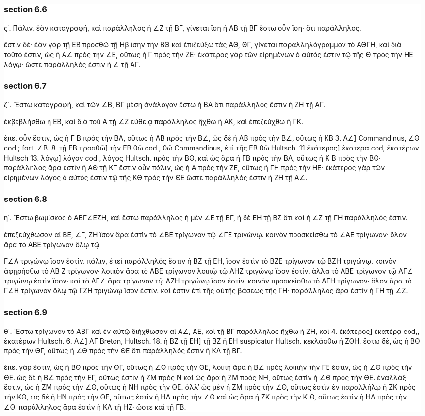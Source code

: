 ### section 6.6

<p>ϛ΄. Πάλιν, ἐὰν καταγραφή, καὶ παράλληλος ἡ &#8736;Ζ <lb n="5"/> τῇ ΒΓ,
                            γίνεται ἴση ἡ ΑΒ τῇ ΒΓ ἔστω οὖν ἴση· ὅτι παράλληλος.</p>
                        <p>ἔστιν δέ· ἐὰν γὰρ τῇ ΕΒ προσθῶ τῇ Ηβ ἴσην τὴν ΒΘ καὶ ἐπιζεύξω τὰς ΑΘ, ΘΓ,
                            γίνεται παραλληλόγραμμον τὸ ΑΘΓΗ, καὶ διὰ τοῦτό ἐστιν, ὡς ἡ Α&#8736;
                            πρὸς <lb n="10"/> τὴν &#8736;Ε, οὕτως ἡ Γ πρὸς τὴν ΖΕ· ἑκάτερος γὰρ τῶν
                            εἰρημένων ὁ αὐτός ἐστιν τῷ τῆς Θ πρὸς τὴν ΗΕ λόγῳ· ὥστε παράλληλός ἐστιν
                            ἡ &#8736; τῇ ΑΓ.</p>

### section 6.7

<p>ζ΄. Ἔστω καταγραφή, καὶ τῶν &#8736;Β, ΒΓ μέση ἀνάλογον ἔστω ἡ ΒΑ ὅτι
                            παράλληλός ἔστιν ἡ ΖΗ τῇ ΑΓ.</p>
                        <lb n="15"/>
                        <p>ἐκβεβλήσθω ἡ ΕΒ, καὶ διὰ τοῦ Α τῇ &#8736;Ζ εὐθείᾳ παράλληλος ἤχθω ἡ ΑΚ,
                            καὶ ἐπεζεύχθω ἡ ΓΚ.</p>
                        <p>ἐπεὶ οὖν ἔστιν, ὡς ἡ Γ Β πρὸς τὴν ΒΑ, οὕτως ἡ ΑΒ πρὸς τὴν Β&#8736;, ὡς δὲ
                            ἡ ΑΒ πρὸς τὴν Β&#8736;, οὕτως ἡ ΚΒ <note type="footnote">3. Α&#8736;]
                                Commandinus, &#8736;Θ cod.; fort. &#8736;Β. 8. τῇ ΕΒ προσθῶ] τὴν ΕΒ
                                θῶ cod., θῶ Commandinus, ἐπὶ τῆς ΕΒ θῶ Hultsch. 11 ἑκάτερος] ἐκατερα
                                cod, ἑκατέρων Hultsch 13. λόγῳ] λόγον cod., λόγος Hultsch.</note>
                            <pb n="250"/> πρὸς τὴν ΒΘ, καὶ ὡς ἄρα ἡ ΓΒ πρὸς τὴν ΒΑ, οὕτως ἡ Κ Β πρὸς
                            τὴν ΒΘ· παράλληλος ἄρα ἐστὶν ἡ ΑΘ τῇ ΚΓ ἔστιν οὖν πάλιν, ὡς ἡ Α πρὸς τὴν
                            ΖΕ, οὕτως ἡ ΓΗ πρὸς τὴν ΗΕ· ἑκάτερος γὰρ τῶν εἰρημένων λόγος <lb n="5"/>
                            ὁ αὐτός ἐστιν τῷ τῆς ΚΘ πρὸς τὴν ΘΕ ὥστε παράλληλός ἐστιν ἡ ΖΗ τῇ
                            Α&#8736;.</p>

### section 6.8

<p>η΄. Ἔστω βωμίσκος ὁ ΑΒΓ&#8736;ΕΖΗ, καὶ ἔστω παράλληλος ἡ μὲν &#8736;Ε τῇ
                            ΒΓ, ἡ δὲ ΕΗ τῇ ΒΖ ὅτι καὶ ἡ &#8736;Ζ τῇ ΓΗ παράλληλός ἐστιν.</p>
                        <lb n="10"/>
                        <p>ἐπεζεύχθωσαν αἱ ΒΕ, &#8736;Γ, ΖΗ ἴσον ἄρα ἐστὶν τὸ &#8736;ΒΕ τρίγωνον τῷ
                            &#8736;ΓΕ τριγώνῳ. κοινὸν προσκείσθω τὸ &#8736;ΑΕ τρίγωνον· ὅλον ἄρα τὸ
                                <lb n="15"/> ΑΒΕ τρίγωνον ὅλῳ τῷ</p>
                        <p>Γ&#8736;Α τριγώνῳ ἴσον ἐστίν. πάλιν, ἐπεὶ παράλληλός ἔστιν ἡ ΒΖ τῇ ΕΗ,
                            ἴσον ἐστὶν τὸ ΒΖΕ <lb n="20"/> τρίγωνον τῷ ΒΖΗ τριγώνῳ. κοινὸν ἀφῃρήσθω
                            τὸ ΑΒ Ζ τρίγωνον· λοιπὸν ἄρα τὸ ΑΒΕ τρίγωνον λοιπῷ τῷ ΑΗΖ τριγώνῳ ἴσον
                            ἐστίν. ἀλλὰ τὸ ΑΒΕ τρίγωνον τῷ ΑΓ&#8736; τριγώνῳ <lb n="25"/> ἐστὶν
                            ἴσον· καὶ τὸ ΑΓ&#8736; ἄρα τρίγωνον τῷ ΑΖΗ τριγώνῳ ἴσον ἐστίν. κοινὸν
                            προσκείσθω τὸ ΑΓΗ τρίγωνον· ὅλον ἄρα τὸ Γ&#8736;Η τρίγωνον ὅλῳ τῷ ΓΖΗ
                            τριγώνῳ ἴσον ἐστίν. καί ἐστιν ἐπὶ τῆς αὐτῆς βάσεως τῆς ΓΗ· παράλληλος
                            ἄρα ἐστὶν ἡ ΓΗ τῇ &#8736;Ζ.</p>
                        <lb n="30"/>

### section 6.9

<p>θ΄. Ἔστω τρίγωνον τὸ ΑΒΓ καὶ ἐν αὐτῷ διήχθωσαν αἱ Α&#8736;, ΑΕ, καὶ τῇ ΒΓ
                            παράλληλος ἤχθω ἡ ΖΗ, καὶ <note type="footnote">4. ἑκάτερος] ἑκατέρᾳ
                                cod,, ἑκατέρων Hultsch. 6. Α&#8736;] ΑΓ Breton, Hultsch. 18. ἡ ΒΖ τῇ
                                ΕΗ] τῇ ΒΖ ἡ ΕΗ suspicatur Hultsch.</note>
                            <pb n="251"/> κεκλάσθω ἡ ΖΘΗ, ἔστω δέ, ὡς ἡ ΒΘ πρὸς τὴν ΘΓ, οὕτως ἡ
                            &#8736;Θ πρὸς τὴν ΘΕ ὅτι παράλληλός ἔστιν ἡ ΚΛ τῇ ΒΓ.</p>
                        <p>ἐπεὶ γάρ ἐστιν, ὡς ἡ ΒΘ πρὸς τὴν ΘΓ, οὕτως ἡ &#8736;Θ πρὸς τὴν ΘΕ, λοιπὴ
                            ἄρα ἡ Β&#8736; πρὸς λοιπὴν τὴν ΓΕ <lb n="5"/> ἐστιν, ὡς ἡ &#8736;Θ πρὸς
                            τὴν ΘΕ. ὡς δὲ ἡ Β&#8736; πρὸς τὴν ΕΓ, οὕτως ἐστὶν ἡ ΖΜ πρὸς Ν καὶ ὡς ἄρα
                            ἡ ΖΜ πρὸς ΝΗ, οὕτως ἐστὶν ἡ &#8736;Θ πρὸς τὴν ΘΕ. ἐναλλάξ ἔστιν, ὡς ἡ ΖΜ
                            πρὸς <lb n="10"/> τὴν &#8736;Θ, οὕτως ἡ ΝΗ πρὸς τὴν ΘΕ. ἀλλʼ ὡς μὲν ἡ ΖΜ
                            πρὸς τὴν &#8736;Θ, οὕτως ἐστὶν ἐν παραλλήλῳ ἡ ΖΚ πρὸς τὴν ΚΘ, ὡς δὲ <lb
                                n="15"/> ἡ ΗΝ πρὸς τὴν ΘΕ, οὕτως ἐστὶν ἡ ΗΛ πρὸς τὴν &#8736;Θ καὶ ὡς
                            ἄρα ἡ ΖΚ πρὸς τὴν Κ Θ, οὕτως ἐστὶν ἡ ΗΛ πρὸς τὴν &#8736;Θ. παράλληλος
                            ἄρα ἐστὶν ἡ ΚΛ τῇ ΗΖ· <lb n="20"/> ὥστε καὶ τῇ ΓΒ.</p>
